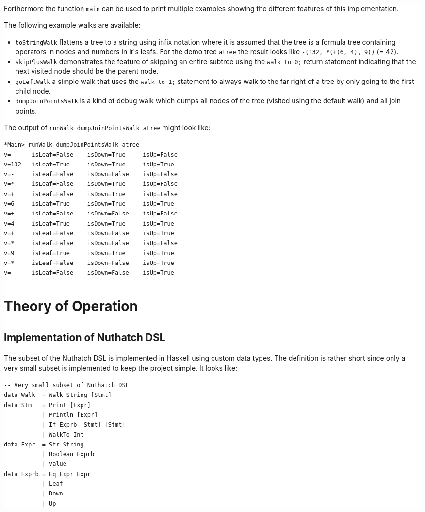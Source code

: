 Forthermore the function `main` can be used to print multiple examples showing the different features of this implementation.

The following example walks are available:

 - `toStringWalk` flattens a tree to a string using infix notation where it is assumed that the tree is a formula tree containing operators in nodes and numbers in it's leafs. For the demo tree `atree` the result looks like `-(132, *(+(6, 4), 9))` (= 42).
 - `skipPlusWalk` demonstrates the feature of skipping an entire subtree using the `walk to 0;` return statement indicating that the next visited node should be the parent node.
 - `goLeftWalk` a simple walk that uses the `walk to 1;` statement to always walk to the far right of a tree by only going to the first child node.
 - `dumpJoinPointsWalk` is a kind of debug walk which dumps all nodes of the tree (visited using the default walk) and all join points. 

The output of `runWalk dumpJoinPointsWalk atree` might look like:

	*Main> runWalk dumpJoinPointsWalk atree
	v=-     isLeaf=False    isDown=True     isUp=False
	v=132   isLeaf=True     isDown=True     isUp=True
	v=-     isLeaf=False    isDown=False    isUp=False
	v=*     isLeaf=False    isDown=True     isUp=False
	v=+     isLeaf=False    isDown=True     isUp=False
	v=6     isLeaf=True     isDown=True     isUp=True
	v=+     isLeaf=False    isDown=False    isUp=False
	v=4     isLeaf=True     isDown=True     isUp=True
	v=+     isLeaf=False    isDown=False    isUp=True
	v=*     isLeaf=False    isDown=False    isUp=False
	v=9     isLeaf=True     isDown=True     isUp=True
	v=*     isLeaf=False    isDown=False    isUp=True
	v=-     isLeaf=False    isDown=False    isUp=True

# Theory of Operation

## Implementation of Nuthatch DSL

The subset of the Nuthatch DSL is implemented in Haskell using custom data types. The definition is rather short since only a very small subset is implemented to keep the project simple. It looks like:

	-- Very small subset of Nuthatch DSL
	data Walk  = Walk String [Stmt]
	data Stmt  = Print [Expr] 
	           | Println [Expr] 
	           | If Exprb [Stmt] [Stmt] 
	           | WalkTo Int
	data Expr  = Str String 
	           | Boolean Exprb 
	           | Value
	data Exprb = Eq Expr Expr 
	           | Leaf 
	           | Down 
	           | Up
